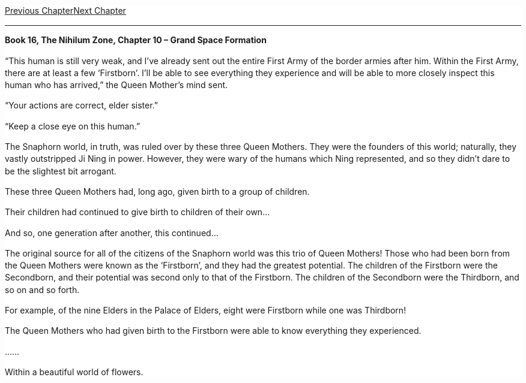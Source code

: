 

[Previous Chapter](http://www.wuxiaworld.com/desolate-era-index/de-book-16-chapter-9/ "Book 16, Chapter 9")[Next Chapter](http://www.wuxiaworld.com/desolate-era-index/de-book-16-chapter-11 "Book 16, Chapter 11")  

* * *



**Book 16, The Nihilum Zone, Chapter 10 – Grand Space Formation**



“This human is still very weak, and I’ve already sent out the entire First Army of the border armies after him. Within the First Army, there are at least a few ‘Firstborn’. I’ll be able to see everything they experience and will be able to more closely inspect this human who has arrived,” the Queen Mother’s mind sent.



“Your actions are correct, elder sister.”



“Keep a close eye on this human.”



The Snaphorn world, in truth, was ruled over by these three Queen Mothers. They were the founders of this world; naturally, they vastly outstripped Ji Ning in power. However, they were wary of the humans which Ning represented, and so they didn’t dare to be the slightest bit arrogant.



These three Queen Mothers had, long ago, given birth to a group of children.



Their children had continued to give birth to children of their own…



And so, one generation after another, this continued…



The original source for all of the citizens of the Snaphorn world was this trio of Queen Mothers! Those who had been born from the Queen Mothers were known as the ‘Firstborn’, and they had the greatest potential. The children of the Firstborn were the Secondborn, and their potential was second only to that of the Firstborn. The children of the Secondborn were the Thirdborn, and so on and so forth.



For example, of the nine Elders in the Palace of Elders, eight were Firstborn while one was Thirdborn!



The Queen Mothers who had given birth to the Firstborn were able to know everything they experienced.



……



Within a beautiful world of flowers.
